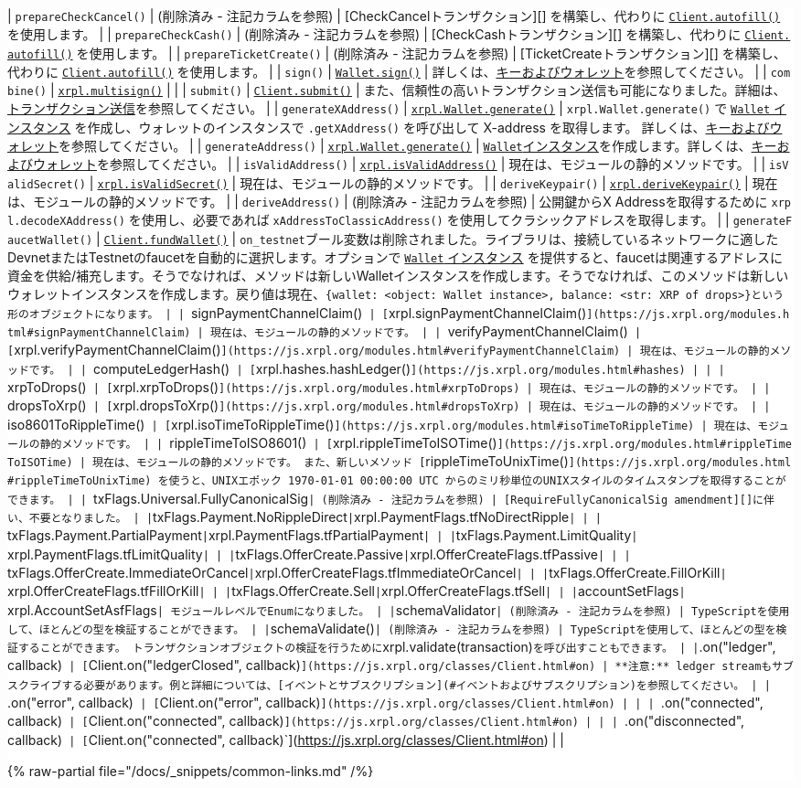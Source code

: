 | `prepareCheckCancel()` | (削除済み - 注記カラムを参照) | [CheckCancelトランザクション][] を構築し、代わりに [`Client.autofill()`](https://js.xrpl.org/classes/Client.html#autofill) を使用します。 |
| `prepareCheckCash()` | (削除済み - 注記カラムを参照) | [CheckCashトランザクション][] を構築し、代わりに [`Client.autofill()`](https://js.xrpl.org/classes/Client.html#autofill) を使用します。 |
| `prepareTicketCreate()` | (削除済み - 注記カラムを参照) | [TicketCreateトランザクション][] を構築し、代わりに [`Client.autofill()`](https://js.xrpl.org/classes/Client.html#autofill) を使用します。 |
| `sign()` | [`Wallet.sign()`](https://js.xrpl.org/classes/Wallet.html#sign) | 詳しくは、[キーおよびウォレット](#キーおよびウォレット)を参照してください。 |
| `combine()` | [`xrpl.multisign()`](https://js.xrpl.org/modules.html#multisign) | |
| `submit()` | [`Client.submit()`](https://js.xrpl.org/classes/Client.html#submit) | また、信頼性の高いトランザクション送信も可能になりました。詳細は、[トランザクション送信](#トランザクションの送信)を参照してください。 |
| `generateXAddress()` | [`xrpl.Wallet.generate()`](https://js.xrpl.org/classes/Wallet.html#generate) | `xrpl.Wallet.generate()` で [`Wallet` インスタンス](https://js.xrpl.org/classes/Wallet.html) を作成し、ウォレットのインスタンスで `.getXAddress()` を呼び出して X-address を取得します。 詳しくは、[キーおよびウォレット](#キーおよびウォレット)を参照してください。 |
| `generateAddress()` | [`xrpl.Wallet.generate()`](https://js.xrpl.org/classes/Wallet.html#generate) | [`Wallet`インスタンス](https://js.xrpl.org/classes/Wallet.html)を作成します。詳しくは、[キーおよびウォレット](#キーおよびウォレット)を参照してください。 |
| `isValidAddress()` | [`xrpl.isValidAddress()`](https://js.xrpl.org/modules.html#isValidAddress) | 現在は、モジュールの静的メソッドです。 |
| `isValidSecret()` | [`xrpl.isValidSecret()`](https://js.xrpl.org/modules.html#isValidSecret) | 現在は、モジュールの静的メソッドです。 |
| `deriveKeypair()` | [`xrpl.deriveKeypair()`](https://js.xrpl.org/modules.html#deriveKeypair) | 現在は、モジュールの静的メソッドです。 |
| `deriveAddress()` | (削除済み - 注記カラムを参照) | 公開鍵からX Addressを取得するために `xrpl.decodeXAddress()` を使用し、必要であれば `xAddressToClassicAddress()` を使用してクラシックアドレスを取得します。 |
| `generateFaucetWallet()` | [`Client.fundWallet()`](https://js.xrpl.org/classes/Client.html#fundWallet) | `on_testnet`ブール変数は削除されました。ライブラリは、接続しているネットワークに適したDevnetまたはTestnetのfaucetを自動的に選択します。オプションで [`Wallet` インスタンス](https://js.xrpl.org/classes/Wallet.html) を提供すると、faucetは関連するアドレスに資金を供給/補充します。そうでなければ、メソッドは新しいWalletインスタンスを作成します。そうでなければ、このメソッドは新しいウォレットインスタンスを作成します。戻り値は現在、`{wallet: <object: Wallet instance>, balance: <str: XRP of drops>}という形のオブジェクトになります。 |
| `signPaymentChannelClaim()` | [`xrpl.signPaymentChannelClaim()`](https://js.xrpl.org/modules.html#signPaymentChannelClaim) | 現在は、モジュールの静的メソッドです。 |
| `verifyPaymentChannelClaim()` | [`xrpl.verifyPaymentChannelClaim()`](https://js.xrpl.org/modules.html#verifyPaymentChannelClaim) | 現在は、モジュールの静的メソッドです。 |
| `computeLedgerHash()` | [`xrpl.hashes.hashLedger()`](https://js.xrpl.org/modules.html#hashes) | |
| `xrpToDrops()` | [`xrpl.xrpToDrops()`](https://js.xrpl.org/modules.html#xrpToDrops) | 現在は、モジュールの静的メソッドです。 |
| `dropsToXrp()` | [`xrpl.dropsToXrp()`](https://js.xrpl.org/modules.html#dropsToXrp) | 現在は、モジュールの静的メソッドです。 |
| `iso8601ToRippleTime()` | [`xrpl.isoTimeToRippleTime()`](https://js.xrpl.org/modules.html#isoTimeToRippleTime) | 現在は、モジュールの静的メソッドです。 |
| `rippleTimeToISO8601()` | [`xrpl.rippleTimeToISOTime()`](https://js.xrpl.org/modules.html#rippleTimeToISOTime) | 現在は、モジュールの静的メソッドです。 また、新しいメソッド [`rippleTimeToUnixTime()`](https://js.xrpl.org/modules.html#rippleTimeToUnixTime) を使うと、UNIXエポック 1970-01-01 00:00:00 UTC からのミリ秒単位のUNIXスタイルのタイムスタンプを取得することができます。 |
| `txFlags.Universal.FullyCanonicalSig` | (削除済み - 注記カラムを参照) | [RequireFullyCanonicalSig amendment][]に伴い、不要となりました。 |
| `txFlags.Payment.NoRippleDirect` | `xrpl.PaymentFlags.tfNoDirectRipple` | |
| `txFlags.Payment.PartialPayment` | `xrpl.PaymentFlags.tfPartialPayment` | |
| `txFlags.Payment.LimitQuality` | `xrpl.PaymentFlags.tfLimitQuality` | |
| `txFlags.OfferCreate.Passive` | `xrpl.OfferCreateFlags.tfPassive` | |
| `txFlags.OfferCreate.ImmediateOrCancel` | `xrpl.OfferCreateFlags.tfImmediateOrCancel` | |
| `txFlags.OfferCreate.FillOrKill` | `xrpl.OfferCreateFlags.tfFillOrKill` | |
| `txFlags.OfferCreate.Sell` | `xrpl.OfferCreateFlags.tfSell` | |
| `accountSetFlags` | `xrpl.AccountSetAsfFlags` | モジュールレベルでEnumになりました。 |
| `schemaValidator` | (削除済み - 注記カラムを参照) | TypeScriptを使用して、ほとんどの型を検証することができます。 |
| `schemaValidate()` | (削除済み - 注記カラムを参照) | TypeScriptを使用して、ほとんどの型を検証することができます。 トランザクションオブジェクトの検証を行うために `xrpl.validate(transaction)` を呼び出すこともできます。 |
| `.on("ledger", callback)` | [`Client.on("ledgerClosed", callback)`](https://js.xrpl.org/classes/Client.html#on) | **注意:** ledger streamもサブスクライブする必要があります。例と詳細については、[イベントとサブスクリプション](#イベントおよびサブスクリプション)を参照してください。 |
| `.on("error", callback)` | [`Client.on("error", callback)`](https://js.xrpl.org/classes/Client.html#on) | |
| `.on("connected", callback)` | [`Client.on("connected", callback)`](https://js.xrpl.org/classes/Client.html#on) | |
| `.on("disconnected", callback)` | [`Client.on("connected", callback)`](https://js.xrpl.org/classes/Client.html#on) | |

{% raw-partial file="/docs/_snippets/common-links.md" /%}
